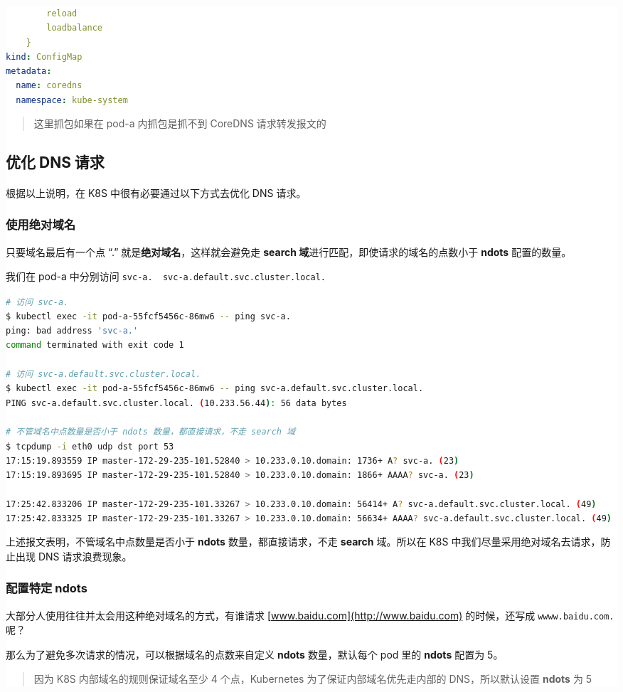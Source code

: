 ```yaml
        reload
        loadbalance
    }
kind: ConfigMap
metadata:
  name: coredns
  namespace: kube-system
```

> 这里抓包如果在 pod-a 内抓包是抓不到 CoreDNS 请求转发报文的
>

## 优化 DNS 请求

根据以上说明，在 K8S 中很有必要通过以下方式去优化 DNS 请求。

### 使用绝对域名

只要域名最后有一个点 “.” 就是**绝对域名**，这样就会避免走 **search 域**进行匹配，即使请求的域名的点数小于 **ndots** 配置的数量。

我们在 pod-a 中分别访问 `svc-a.  svc-a.default.svc.cluster.local.`

```bash
# 访问 svc-a.
$ kubectl exec -it pod-a-55fcf5456c-86mw6 -- ping svc-a.
ping: bad address 'svc-a.'
command terminated with exit code 1

# 访问 svc-a.default.svc.cluster.local.
$ kubectl exec -it pod-a-55fcf5456c-86mw6 -- ping svc-a.default.svc.cluster.local.
PING svc-a.default.svc.cluster.local. (10.233.56.44): 56 data bytes

# 不管域名中点数量是否小于 ndots 数量，都直接请求，不走 search 域
$ tcpdump -i eth0 udp dst port 53
17:15:19.893559 IP master-172-29-235-101.52840 > 10.233.0.10.domain: 1736+ A? svc-a. (23)
17:15:19.893695 IP master-172-29-235-101.52840 > 10.233.0.10.domain: 1866+ AAAA? svc-a. (23)

17:25:42.833206 IP master-172-29-235-101.33267 > 10.233.0.10.domain: 56414+ A? svc-a.default.svc.cluster.local. (49)
17:25:42.833325 IP master-172-29-235-101.33267 > 10.233.0.10.domain: 56634+ AAAA? svc-a.default.svc.cluster.local. (49)
```

上述报文表明，不管域名中点数量是否小于 **ndots** 数量，都直接请求，不走 **search** 域。所以在 K8S 中我们尽量采用绝对域名去请求，防止出现 DNS 请求浪费现象。

### 配置特定 ndots

大部分人使用往往并太会用这种绝对域名的方式，有谁请求 [www.baidu.com](http://www.baidu.com) 的时候，还写成 `wwww.baidu.com.` 呢？

那么为了避免多次请求的情况，可以根据域名的点数来自定义 **ndots** 数量，默认每个 pod 里的 **ndots** 配置为 5。

> 因为 K8S 内部域名的规则保证域名至少 4 个点，Kubernetes 为了保证内部域名优先走内部的 DNS，所以默认设置 **ndots** 为 5
>

